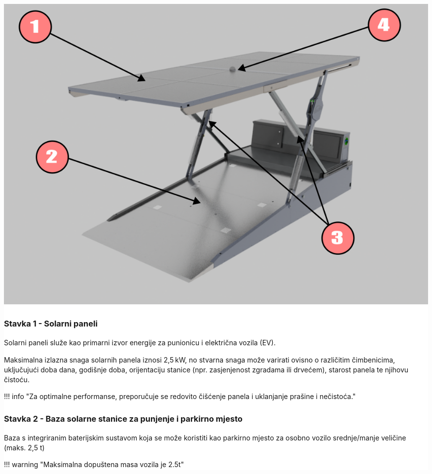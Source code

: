 ![Overview1](assets/Overview1.png)

### **Stavka 1 - Solarni paneli**
    
Solarni paneli služe kao primarni izvor energije za punionicu i električna vozila (EV).

Maksimalna izlazna snaga solarnih panela iznosi 2,5 kW, no stvarna snaga može varirati ovisno o različitim čimbenicima, uključujući doba dana, godišnje doba, orijentaciju stanice (npr. zasjenjenost zgradama ili drvećem), starost panela te njihovu čistoću.

!!! info "Za optimalne performanse, preporučuje se redovito čišćenje panela i uklanjanje prašine i nečistoća." 



### **Stavka 2 - Baza solarne stanice za punjenje i parkirno mjesto**

Baza s integriranim baterijskim sustavom koja se može koristiti kao parkirno mjesto za osobno vozilo srednje/manje veličine (maks. 2,5 t)

!!! warning "Maksimalna dopuštena masa vozila je 2.5t" 
